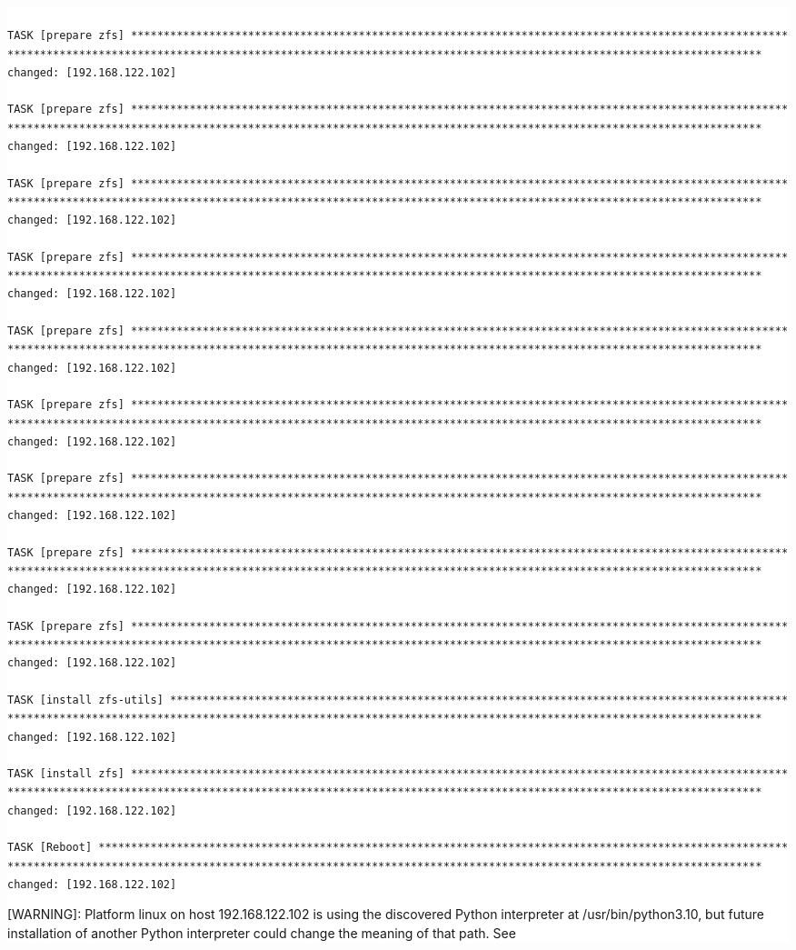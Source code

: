 ```shell

TASK [prepare zfs] *************************************************************************************************************************************************************************************************************************
changed: [192.168.122.102]

TASK [prepare zfs] *************************************************************************************************************************************************************************************************************************
changed: [192.168.122.102]

TASK [prepare zfs] *************************************************************************************************************************************************************************************************************************
changed: [192.168.122.102]

TASK [prepare zfs] *************************************************************************************************************************************************************************************************************************
changed: [192.168.122.102]

TASK [prepare zfs] *************************************************************************************************************************************************************************************************************************
changed: [192.168.122.102]

TASK [prepare zfs] *************************************************************************************************************************************************************************************************************************
changed: [192.168.122.102]

TASK [prepare zfs] *************************************************************************************************************************************************************************************************************************
changed: [192.168.122.102]

TASK [prepare zfs] *************************************************************************************************************************************************************************************************************************
changed: [192.168.122.102]

TASK [prepare zfs] *************************************************************************************************************************************************************************************************************************
changed: [192.168.122.102]

TASK [install zfs-utils] *******************************************************************************************************************************************************************************************************************
changed: [192.168.122.102]

TASK [install zfs] *************************************************************************************************************************************************************************************************************************
changed: [192.168.122.102]

TASK [Reboot] ******************************************************************************************************************************************************************************************************************************
changed: [192.168.122.102]

```

[WARNING]: Platform linux on host 192.168.122.102 is using the discovered Python interpreter at /usr/bin/python3.10, but future installation of another Python interpreter could change the meaning of that path. See